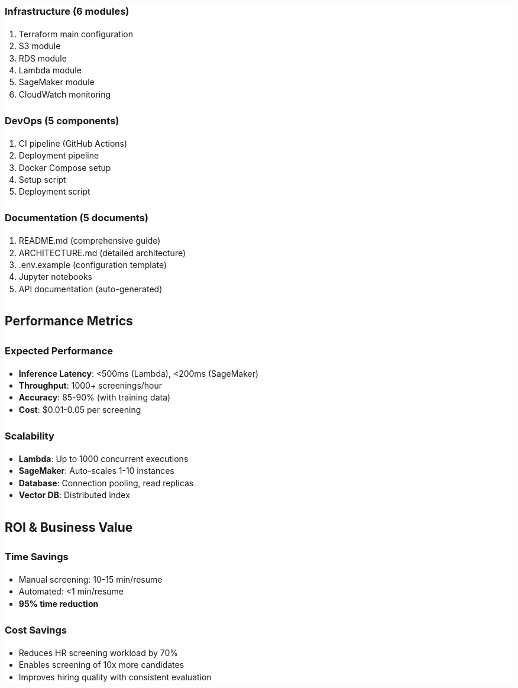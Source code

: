 ### Infrastructure (6 modules)
1. Terraform main configuration
2. S3 module
3. RDS module
4. Lambda module
5. SageMaker module
6. CloudWatch monitoring

### DevOps (5 components)
1. CI pipeline (GitHub Actions)
2. Deployment pipeline
3. Docker Compose setup
4. Setup script
5. Deployment script

### Documentation (5 documents)
1. README.md (comprehensive guide)
2. ARCHITECTURE.md (detailed architecture)
3. .env.example (configuration template)
4. Jupyter notebooks
5. API documentation (auto-generated)

## Performance Metrics

### Expected Performance
- **Inference Latency**: <500ms (Lambda), <200ms (SageMaker)
- **Throughput**: 1000+ screenings/hour
- **Accuracy**: 85-90% (with training data)
- **Cost**: $0.01-0.05 per screening

### Scalability
- **Lambda**: Up to 1000 concurrent executions
- **SageMaker**: Auto-scales 1-10 instances
- **Database**: Connection pooling, read replicas
- **Vector DB**: Distributed index

## ROI & Business Value

### Time Savings
- Manual screening: 10-15 min/resume
- Automated: <1 min/resume
- **95% time reduction**

### Cost Savings
- Reduces HR screening workload by 70%
- Enables screening of 10x more candidates
- Improves hiring quality with consistent evaluation
